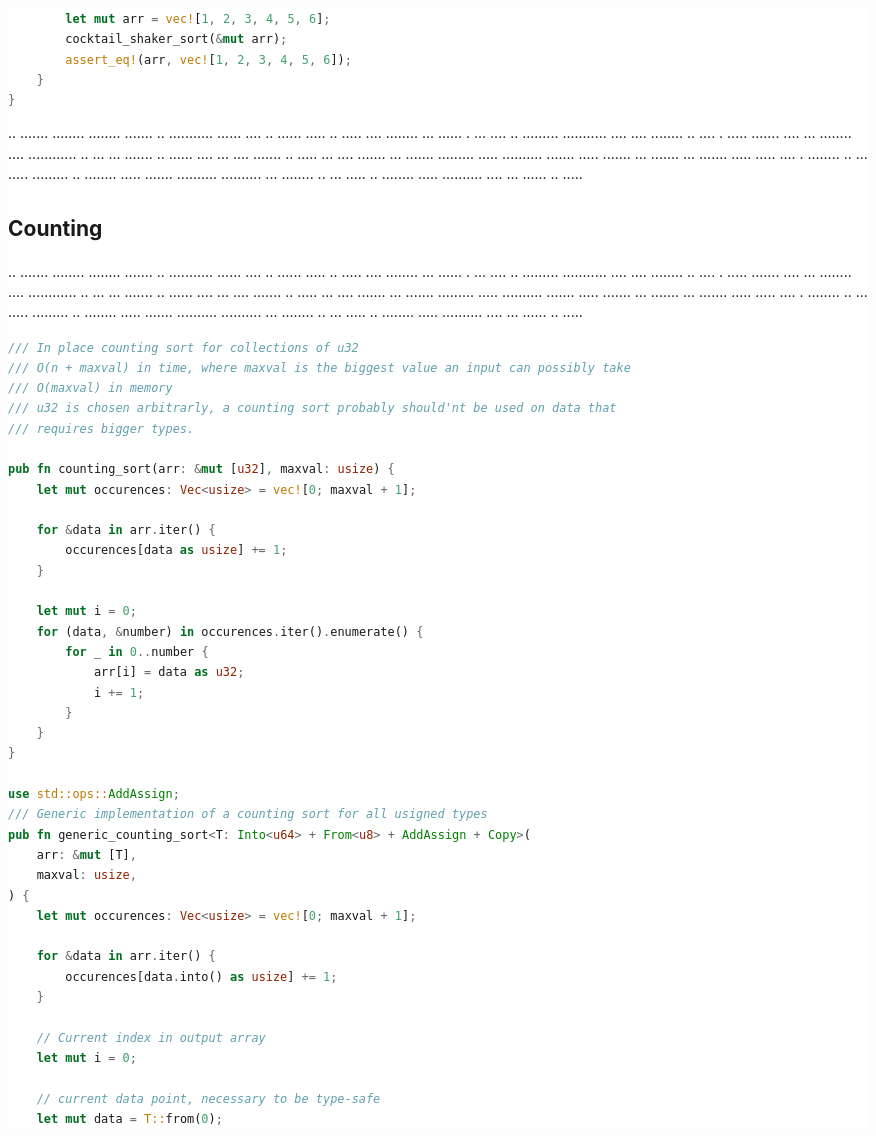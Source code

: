 ```rust
        let mut arr = vec![1, 2, 3, 4, 5, 6];
        cocktail_shaker_sort(&mut arr);
        assert_eq!(arr, vec![1, 2, 3, 4, 5, 6]);
    }
}
```

.. ....... ........ ........ ....... .. ........... ...... .... .. ...... ..... .. ..... .... ........ ... ...... . ... .... .. ......... ........... .... .... ........ .. .... . ..... ....... .... ... ........ .... ............ .. ... ... ....... .. ...... .... ... .... ....... .. ..... ... .... ....... ... ....... ......... ..... .......... ....... ..... ....... ... ....... ... ....... ..... ..... .... . ........ .. ... ..... ......... .. ........ ..... ....... .......... .......... ... ........ .. ... ..... .. ........ ..... .......... .... ... ...... .. .....

## Counting

.. ....... ........ ........ ....... .. ........... ...... .... .. ...... ..... .. ..... .... ........ ... ...... . ... .... .. ......... ........... .... .... ........ .. .... . ..... ....... .... ... ........ .... ............ .. ... ... ....... .. ...... .... ... .... ....... .. ..... ... .... ....... ... ....... ......... ..... .......... ....... ..... ....... ... ....... ... ....... ..... ..... .... . ........ .. ... ..... ......... .. ........ ..... ....... .......... .......... ... ........ .. ... ..... .. ........ ..... .......... .... ... ...... .. .....

```rust
/// In place counting sort for collections of u32
/// O(n + maxval) in time, where maxval is the biggest value an input can possibly take
/// O(maxval) in memory
/// u32 is chosen arbitrarly, a counting sort probably should'nt be used on data that
/// requires bigger types.

pub fn counting_sort(arr: &mut [u32], maxval: usize) {
    let mut occurences: Vec<usize> = vec![0; maxval + 1];

    for &data in arr.iter() {
        occurences[data as usize] += 1;
    }

    let mut i = 0;
    for (data, &number) in occurences.iter().enumerate() {
        for _ in 0..number {
            arr[i] = data as u32;
            i += 1;
        }
    }
}

use std::ops::AddAssign;
/// Generic implementation of a counting sort for all usigned types
pub fn generic_counting_sort<T: Into<u64> + From<u8> + AddAssign + Copy>(
    arr: &mut [T],
    maxval: usize,
) {
    let mut occurences: Vec<usize> = vec![0; maxval + 1];

    for &data in arr.iter() {
        occurences[data.into() as usize] += 1;
    }

    // Current index in output array
    let mut i = 0;

    // current data point, necessary to be type-safe
    let mut data = T::from(0);

```
